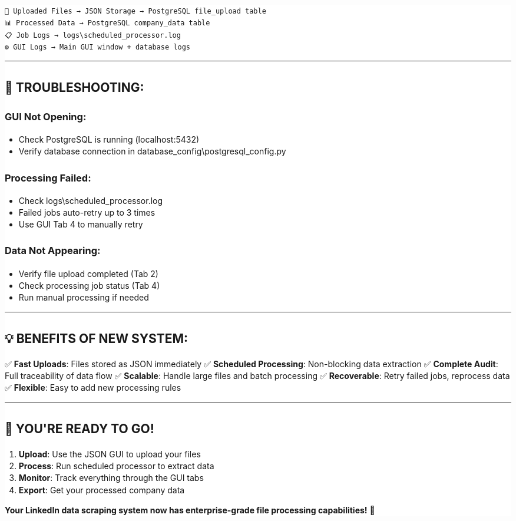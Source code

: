 ```
📁 Uploaded Files → JSON Storage → PostgreSQL file_upload table
📊 Processed Data → PostgreSQL company_data table  
📋 Job Logs → logs\scheduled_processor.log
⚙️ GUI Logs → Main GUI window + database logs
```

---

## 🚨 **TROUBLESHOOTING:**

### **GUI Not Opening:**
- Check PostgreSQL is running (localhost:5432)
- Verify database connection in database_config\postgresql_config.py

### **Processing Failed:**
- Check logs\scheduled_processor.log
- Failed jobs auto-retry up to 3 times
- Use GUI Tab 4 to manually retry

### **Data Not Appearing:**
- Verify file upload completed (Tab 2)
- Check processing job status (Tab 4)
- Run manual processing if needed

---

## 💡 **BENEFITS OF NEW SYSTEM:**

✅ **Fast Uploads**: Files stored as JSON immediately
✅ **Scheduled Processing**: Non-blocking data extraction
✅ **Complete Audit**: Full traceability of data flow
✅ **Scalable**: Handle large files and batch processing
✅ **Recoverable**: Retry failed jobs, reprocess data
✅ **Flexible**: Easy to add new processing rules

---

## 🎉 **YOU'RE READY TO GO!**

1. **Upload**: Use the JSON GUI to upload your files
2. **Process**: Run scheduled processor to extract data
3. **Monitor**: Track everything through the GUI tabs
4. **Export**: Get your processed company data

**Your LinkedIn data scraping system now has enterprise-grade file processing capabilities!** 🚀